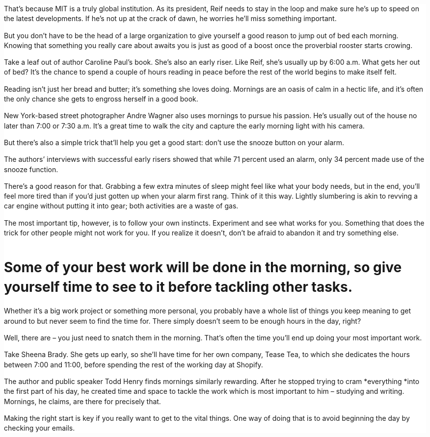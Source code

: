 That’s because MIT is a truly global institution. As its president, Reif needs to stay in the loop and make sure he’s up to speed on the latest developments. If he’s not up at the crack of dawn, he worries he’ll miss something important.

But you don’t have to be the head of a large organization to give yourself a good reason to jump out of bed each morning. Knowing that something you really care about awaits you is just as good of a boost once the proverbial rooster starts crowing.  

Take a leaf out of author Caroline Paul’s book. She’s also an early riser. Like Reif, she’s usually up by 6:00 a.m. What gets her out of bed? It’s the chance to spend a couple of hours reading in peace before the rest of the world begins to make itself felt.

Reading isn’t just her bread and butter; it’s something she loves doing. Mornings are an oasis of calm in a hectic life, and it’s often the only chance she gets to engross herself in a good book.

New York-based street photographer Andre Wagner also uses mornings to pursue his passion. He’s usually out of the house no later than 7:00 or 7:30 a.m. It’s a great time to walk the city and capture the early morning light with his camera.  

But there’s also a simple trick that’ll help you get a good start: don’t use the snooze button on your alarm.

The authors’ interviews with successful early risers showed that while 71 percent used an alarm, only 34 percent made use of the snooze function.

There’s a good reason for that. Grabbing a few extra minutes of sleep might feel like what your body needs, but in the end, you’ll feel more tired than if you’d just gotten up when your alarm first rang. Think of it this way. Lightly slumbering is akin to revving a car engine without putting it into gear; both activities are a waste of gas.

The most important tip, however, is to follow your own instincts. Experiment and see what works for you. Something that does the trick for other people might not work for you. If you realize it doesn’t, don’t be afraid to abandon it and try something else.

# Some of your best work will be done in the morning, so give yourself time to see to it before tackling other tasks.

Whether it’s a big work project or something more personal, you probably have a whole list of things you keep meaning to get around to but never seem to find the time for. There simply doesn’t seem to be enough hours in the day, right?

Well, there are – you just need to snatch them in the morning. That’s often the time you’ll end up doing your most important work.

Take Sheena Brady. She gets up early, so she’ll have time for her own company, Tease Tea, to which she dedicates the hours between 7:00 and 11:00, before spending the rest of the working day at Shopify.

The author and public speaker Todd Henry finds mornings similarly rewarding. After he stopped trying to cram *everything *into the first part of his day, he created time and space to tackle the work which is most important to him – studying and writing. Mornings, he claims, are there for precisely that.

Making the right start is key if you really want to get to the vital things. One way of doing that is to avoid beginning the day by checking your emails.
